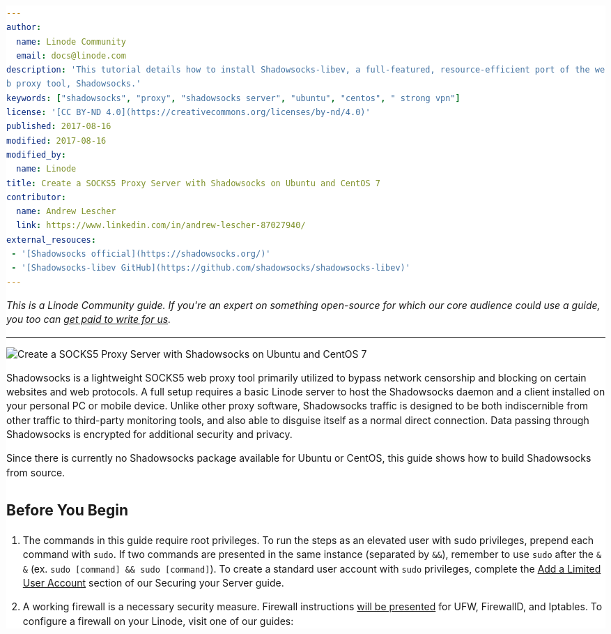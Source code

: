 ```yaml
---
author:
  name: Linode Community
  email: docs@linode.com
description: 'This tutorial details how to install Shadowsocks-libev, a full-featured, resource-efficient port of the web proxy tool, Shadowsocks.'
keywords: ["shadowsocks", "proxy", "shadowsocks server", "ubuntu", "centos", " strong vpn"]
license: '[CC BY-ND 4.0](https://creativecommons.org/licenses/by-nd/4.0)'
published: 2017-08-16
modified: 2017-08-16
modified_by:
  name: Linode
title: Create a SOCKS5 Proxy Server with Shadowsocks on Ubuntu and CentOS 7
contributor:
  name: Andrew Lescher
  link: https://www.linkedin.com/in/andrew-lescher-87027940/
external_resouces:
 - '[Shadowsocks official](https://shadowsocks.org/)'
 - '[Shadowsocks-libev GitHub](https://github.com/shadowsocks/shadowsocks-libev)'
---
```


*This is a Linode Community guide. If you're an expert on something open-source for which our core audience could use a guide, you too can [get paid to write for us](/docs/contribute).*

---

![Create a SOCKS5 Proxy Server with Shadowsocks on Ubuntu and CentOS 7](/docs/assets/shadowsocks.jpg "Create a SOCKS5 Proxy Server with Shadowsocks on Ubuntu and CentOS 7")

Shadowsocks is a lightweight SOCKS5 web proxy tool primarily utilized to bypass network censorship and blocking on certain websites and web protocols. A full setup requires a basic Linode server to host the Shadowsocks daemon and a client installed on your personal PC or mobile device. Unlike other proxy software, Shadowsocks traffic is designed to be both indiscernible from other traffic to third-party monitoring tools, and also able to disguise itself as a normal direct connection. Data passing through Shadowsocks is encrypted for additional security and privacy.

Since there is currently no Shadowsocks package available for Ubuntu or CentOS, this guide shows how to build Shadowsocks from source.

## Before You Begin

1.  The commands in this guide require root privileges. To run the steps as an elevated user with sudo privileges, prepend each command with `sudo`. If two commands are presented in the same instance (separated by `&&`), remember to use `sudo` after the `&&` (ex. `sudo [command] && sudo [command]`). To create a standard user account with `sudo` privileges, complete the [Add a Limited User Account](/docs/security/securing-your-server#add-a-limited-user-account) section of our Securing your Server guide.

2.  A working firewall is a necessary security measure. Firewall instructions [will be presented](#open-firewall-port-for-shadowsocks-client) for UFW, FirewallD, and Iptables. To configure a firewall on your Linode, visit one of our guides:

